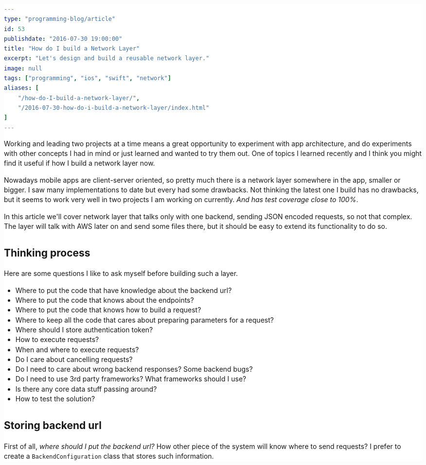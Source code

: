```yaml
---
type: "programming-blog/article"
id: 53
publishdate: "2016-07-30 19:00:00"
title: "How do I build a Network Layer"
excerpt: "Let's design and build a reusable network layer."
image: null
tags: ["programming", "ios", "swift", "network"]
aliases: [
    "/how-do-I-build-a-network-layer/",
    "/2016-07-30-how-do-i-build-a-network-layer/index.html"
]
---
```

Working and leading two projects at a time means a great opportunity to
experiment with app architecture, and do experiments with other concepts I
had in mind or just learned and wanted to try them out. One of topics I learned
recently and I think you might find it useful if how I build a network layer now.

Nowadays mobile apps are client-server oriented, so pretty much there is a network layer
somewhere in the app, smaller or bigger. I saw many implementations to date but every
had some drawbacks. Not thinking the latest one I build has no drawbacks, but it seems to
work very well in two projects I am working on currently. *And has test coverage close to 100%*.

In this article we'll cover network layer that talks only with one backend,
sending JSON encoded requests, so not that complex. The layer will talk with AWS
later on and send some files there, but it should be easy to extend its functionality
to do so.

## Thinking process
Here are some questions I like to ask myself before building such a layer.

- Where to put the code that have knowledge about the backend url?
- Where to put the code that knows about the endpoints?
- Where to put the code that knows how to build a request?
- Where to keep all the code that cares about preparing parameters for a request?
- Where should I store authentication token?
- How to execute requests?
- When and where to execute requests?
- Do I care about cancelling requests?
- Do I need to care about wrong backend responses? Some backend bugs?
- Do I need to use 3rd party frameworks? What frameworks should I use?
- Is there any core data stuff passing around?
- How to test the solution?

## Storing backend url
First of all, *where should I put the backend url?* How other piece of the system
will know where to send requests? I prefer to create a `BackendConfiguration` class
that stores such information.


[diagram]: /uploads/programming-blog/post-53/diagram.png